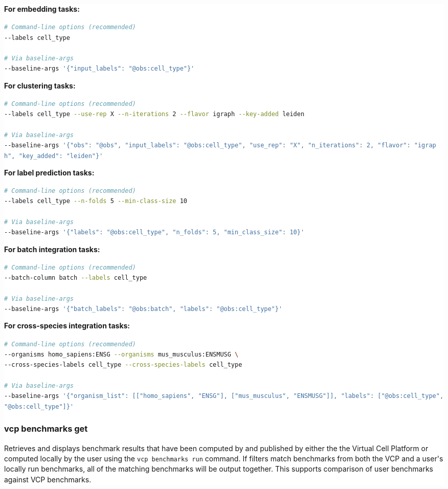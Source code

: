 **For embedding tasks:**
```bash
# Command-line options (recommended)
--labels cell_type

# Via baseline-args
--baseline-args '{"input_labels": "@obs:cell_type"}'
```

**For clustering tasks:**
```bash
# Command-line options (recommended)
--labels cell_type --use-rep X --n-iterations 2 --flavor igraph --key-added leiden

# Via baseline-args
--baseline-args '{"obs": "@obs", "input_labels": "@obs:cell_type", "use_rep": "X", "n_iterations": 2, "flavor": "igraph", "key_added": "leiden"}'
```

**For label prediction tasks:**
```bash
# Command-line options (recommended)
--labels cell_type --n-folds 5 --min-class-size 10

# Via baseline-args
--baseline-args '{"labels": "@obs:cell_type", "n_folds": 5, "min_class_size": 10}'
```

**For batch integration tasks:**
```bash
# Command-line options (recommended)
--batch-column batch --labels cell_type

# Via baseline-args
--baseline-args '{"batch_labels": "@obs:batch", "labels": "@obs:cell_type"}'
```

**For cross-species integration tasks:**
```bash
# Command-line options (recommended)
--organisms homo_sapiens:ENSG --organisms mus_musculus:ENSMUSG \
--cross-species-labels cell_type --cross-species-labels cell_type

# Via baseline-args
--baseline-args '{"organism_list": [["homo_sapiens", "ENSG"], ["mus_musculus", "ENSMUSG"]], "labels": ["@obs:cell_type", "@obs:cell_type"]}'
```

### vcp benchmarks get

Retrieves and displays benchmark results that have been computed by and published by either the the Virtual Cell Platform or computed locally by the user using the `vcp benchmarks run` command.
If filters match benchmarks from both the VCP and a user's locally run benchmarks, all of the matching benchmarks will be output together. This supports comparison of user benchmarks against VCP benchmarks.
